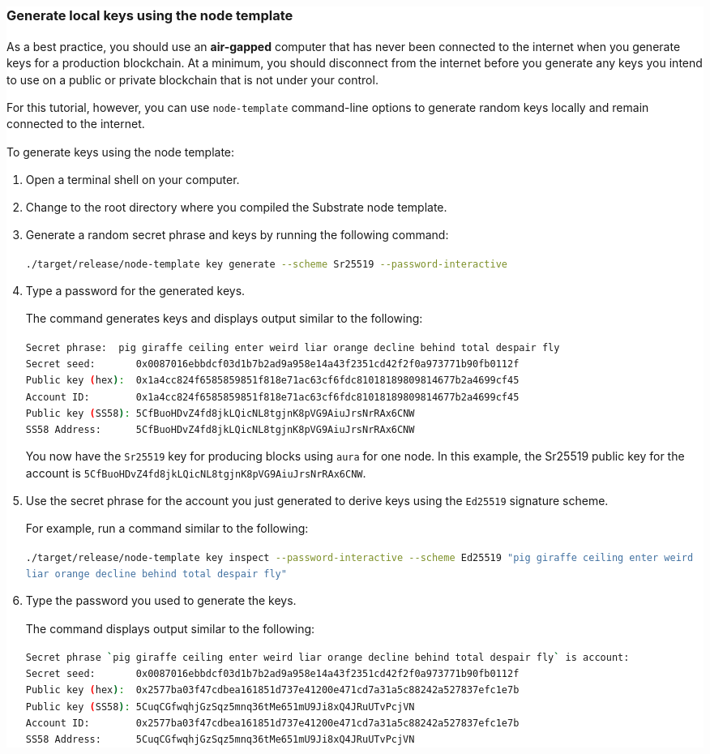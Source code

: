 ### Generate local keys using the node template
As a best practice, you should use an **air-gapped** computer that has never been connected to the internet when you generate keys for a production blockchain. At a minimum, you should disconnect from the internet before you generate any keys you intend to use on a public or private blockchain that is not under your control.

For this tutorial, however, you can use `node-template` command-line options to generate random keys locally and remain connected to the internet.

To generate keys using the node template:

1. Open a terminal shell on your computer.
2. Change to the root directory where you compiled the Substrate node template.
3. Generate a random secret phrase and keys by running the following command:

    ```bash
    ./target/release/node-template key generate --scheme Sr25519 --password-interactive
    ```

4. Type a password for the generated keys.

    The command generates keys and displays output similar to the following:

    ```bash
    Secret phrase:  pig giraffe ceiling enter weird liar orange decline behind total despair fly
    Secret seed:       0x0087016ebbdcf03d1b7b2ad9a958e14a43f2351cd42f2f0a973771b90fb0112f
    Public key (hex):  0x1a4cc824f6585859851f818e71ac63cf6fdc81018189809814677b2a4699cf45
    Account ID:        0x1a4cc824f6585859851f818e71ac63cf6fdc81018189809814677b2a4699cf45
    Public key (SS58): 5CfBuoHDvZ4fd8jkLQicNL8tgjnK8pVG9AiuJrsNrRAx6CNW
    SS58 Address:      5CfBuoHDvZ4fd8jkLQicNL8tgjnK8pVG9AiuJrsNrRAx6CNW
    ```

    You now have the `Sr25519` key for producing blocks using `aura` for one node. In this example, the Sr25519 public key for the account is `5CfBuoHDvZ4fd8jkLQicNL8tgjnK8pVG9AiuJrsNrRAx6CNW`.

5. Use the secret phrase for the account you just generated to derive keys using the `Ed25519` signature scheme.

    For example, run a command similar to the following:

    ```bash
    ./target/release/node-template key inspect --password-interactive --scheme Ed25519 "pig giraffe ceiling enter weird liar orange decline behind total despair fly"
    ```

6. Type the password you used to generate the keys.

    The command displays output similar to the following:

    ```bash
    Secret phrase `pig giraffe ceiling enter weird liar orange decline behind total despair fly` is account:
    Secret seed:       0x0087016ebbdcf03d1b7b2ad9a958e14a43f2351cd42f2f0a973771b90fb0112f
    Public key (hex):  0x2577ba03f47cdbea161851d737e41200e471cd7a31a5c88242a527837efc1e7b
    Public key (SS58): 5CuqCGfwqhjGzSqz5mnq36tMe651mU9Ji8xQ4JRuUTvPcjVN
    Account ID:        0x2577ba03f47cdbea161851d737e41200e471cd7a31a5c88242a527837efc1e7b
    SS58 Address:      5CuqCGfwqhjGzSqz5mnq36tMe651mU9Ji8xQ4JRuUTvPcjVN
    ```
